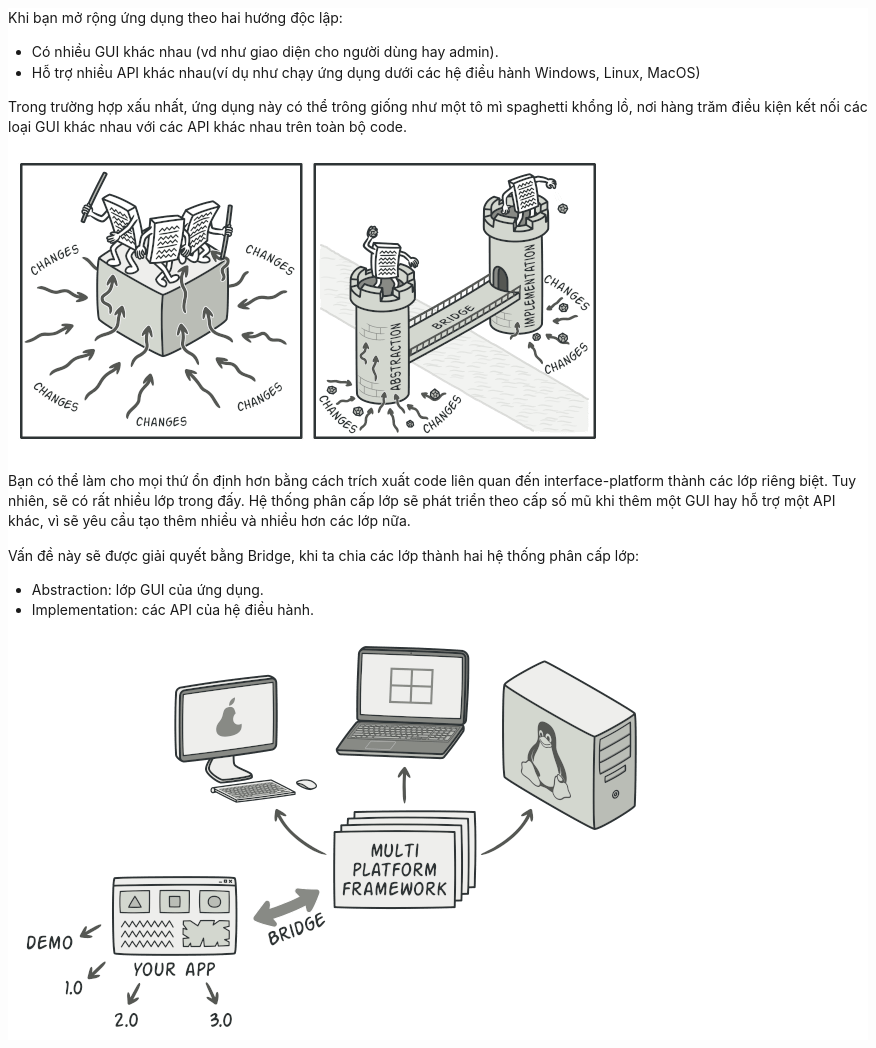 Khi bạn mở rộng ứng dụng theo hai hướng độc lập: 
- Có nhiều GUI khác nhau (vd như giao diện cho người dùng hay admin).
- Hỗ trợ nhiều API khác nhau(ví dụ như chạy ứng dụng dưới các hệ điều hành Windows, Linux, MacOS)

Trong trường hợp xấu nhất, ứng dụng này có thể trông giống như một tô mì spaghetti khổng lồ, nơi hàng trăm điều kiện kết nối các loại GUI khác nhau với các API khác nhau trên toàn bộ code.

![abstraction](./assets/abstraction.png)

Bạn có thể làm cho mọi thứ ổn định hơn bằng cách trích xuất code liên quan đến interface-platform thành các lớp riêng biệt. Tuy nhiên, sẽ có rất nhiều lớp trong đấy. Hệ thống phân cấp lớp sẽ phát triển theo cấp số mũ khi thêm một GUI hay hỗ trợ một API khác, vì sẽ yêu cầu tạo thêm nhiều và nhiều hơn các lớp nữa.

Vấn đề này sẽ được giải quyết bằng Bridge, khi ta chia các lớp thành hai hệ thống phân cấp lớp: 
- Abstraction: lớp GUI của ứng dụng.
- Implementation: các API của hệ điều hành.

![implement](./assets/implement.png)
